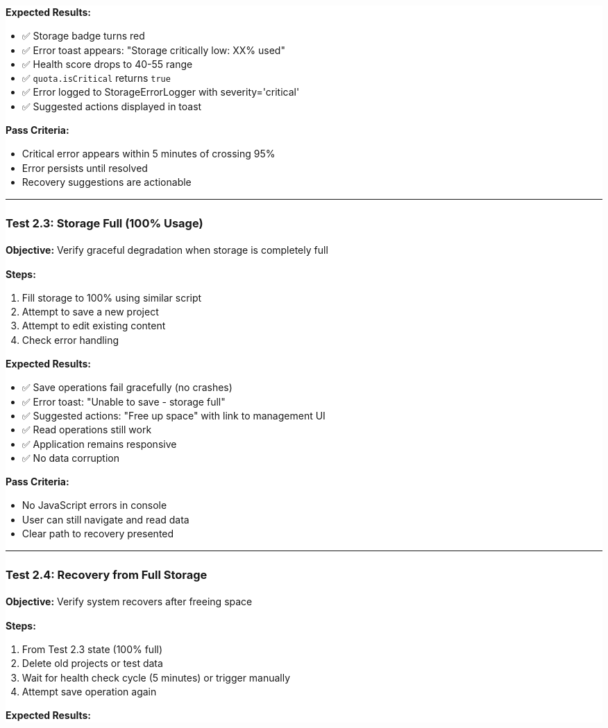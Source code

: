 **Expected Results:**

- ✅ Storage badge turns red
- ✅ Error toast appears: "Storage critically low: XX% used"
- ✅ Health score drops to 40-55 range
- ✅ `quota.isCritical` returns `true`
- ✅ Error logged to StorageErrorLogger with severity='critical'
- ✅ Suggested actions displayed in toast

**Pass Criteria:**

- Critical error appears within 5 minutes of crossing 95%
- Error persists until resolved
- Recovery suggestions are actionable

---

### Test 2.3: Storage Full (100% Usage)

**Objective:** Verify graceful degradation when storage is completely full

**Steps:**

1. Fill storage to 100% using similar script
2. Attempt to save a new project
3. Attempt to edit existing content
4. Check error handling

**Expected Results:**

- ✅ Save operations fail gracefully (no crashes)
- ✅ Error toast: "Unable to save - storage full"
- ✅ Suggested actions: "Free up space" with link to management UI
- ✅ Read operations still work
- ✅ Application remains responsive
- ✅ No data corruption

**Pass Criteria:**

- No JavaScript errors in console
- User can still navigate and read data
- Clear path to recovery presented

---

### Test 2.4: Recovery from Full Storage

**Objective:** Verify system recovers after freeing space

**Steps:**

1. From Test 2.3 state (100% full)
2. Delete old projects or test data
3. Wait for health check cycle (5 minutes) or trigger manually
4. Attempt save operation again

**Expected Results:**
